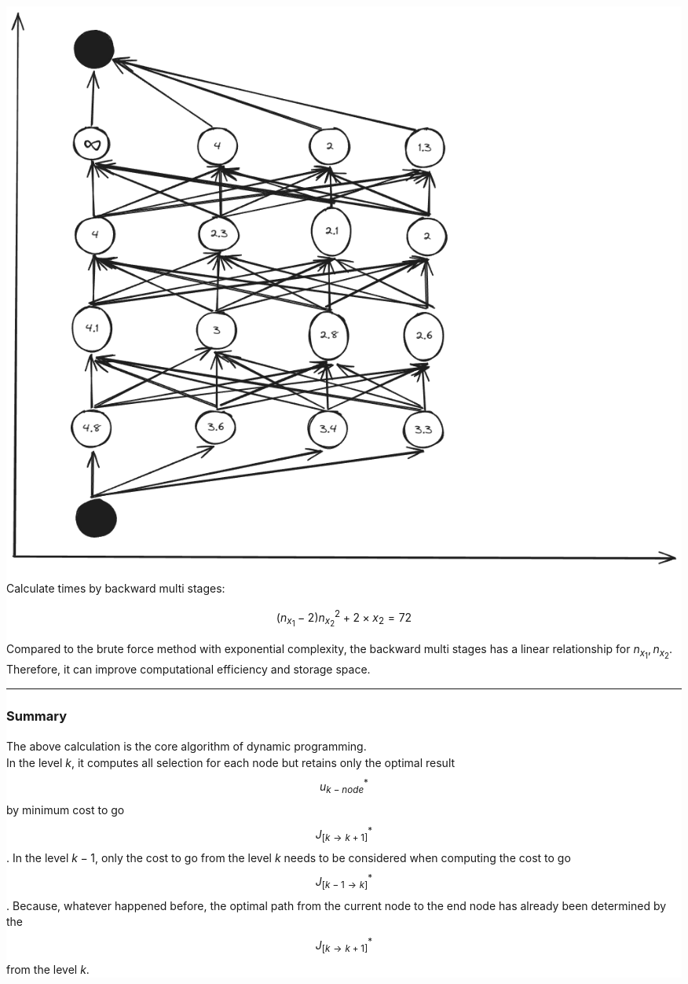 ![](src/MPC/dronef.png)

Calculate times by backward multi stages:

$$
(n_{x_1}-2)n_{x_2}^2+2\times x_2=72$$

Compared to the brute force method with exponential complexity, the backward multi stages has a linear relationship for $n_{x_1},n_{x_2}$. Therefore, it can improve computational efficiency and storage space.

---
### Summary
The above calculation is the core algorithm of dynamic programming.  
In the level $k$, it computes all selection for each node but retains only the optimal result $$u^{*}_{k-node}$$ by minimum cost to go $$J^{*}_{[k\to k+1]}$$. 
In the level $k-1$, only the cost to go from the level $k$ needs to be considered when computing the cost to go $$J^{*}_{ [k-1\to k] }$$.
Because, whatever happened before, the optimal path from the current node to the end node has already been determined by the $$J^{*}_{ [k\to k+1] }$$ from the level $k$.
